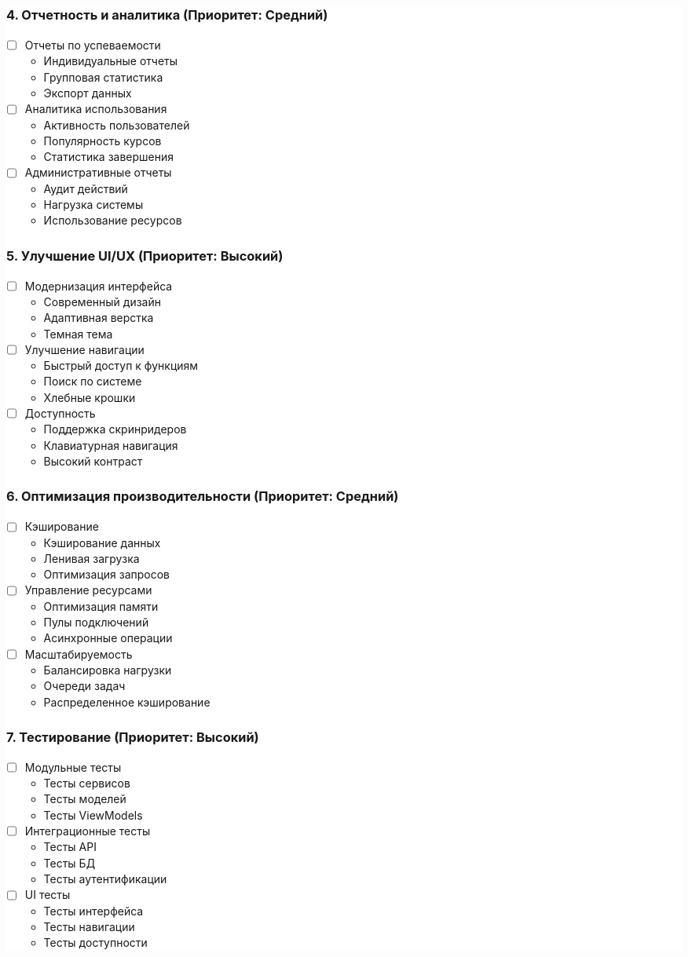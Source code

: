 ### 4. Отчетность и аналитика (Приоритет: Средний)
- [ ] Отчеты по успеваемости
  - Индивидуальные отчеты
  - Групповая статистика
  - Экспорт данных
- [ ] Аналитика использования
  - Активность пользователей
  - Популярность курсов
  - Статистика завершения
- [ ] Административные отчеты
  - Аудит действий
  - Нагрузка системы
  - Использование ресурсов

### 5. Улучшение UI/UX (Приоритет: Высокий)
- [ ] Модернизация интерфейса
  - Современный дизайн
  - Адаптивная верстка
  - Темная тема
- [ ] Улучшение навигации
  - Быстрый доступ к функциям
  - Поиск по системе
  - Хлебные крошки
- [ ] Доступность
  - Поддержка скринридеров
  - Клавиатурная навигация
  - Высокий контраст

### 6. Оптимизация производительности (Приоритет: Средний)
- [ ] Кэширование
  - Кэширование данных
  - Ленивая загрузка
  - Оптимизация запросов
- [ ] Управление ресурсами
  - Оптимизация памяти
  - Пулы подключений
  - Асинхронные операции
- [ ] Масштабируемость
  - Балансировка нагрузки
  - Очереди задач
  - Распределенное кэширование

### 7. Тестирование (Приоритет: Высокий)
- [ ] Модульные тесты
  - Тесты сервисов
  - Тесты моделей
  - Тесты ViewModels
- [ ] Интеграционные тесты
  - Тесты API
  - Тесты БД
  - Тесты аутентификации
- [ ] UI тесты
  - Тесты интерфейса
  - Тесты навигации
  - Тесты доступности
